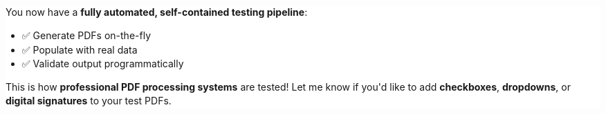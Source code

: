 
You now have a **fully automated, self-contained testing pipeline**:
- ✅ Generate PDFs on-the-fly
- ✅ Populate with real data
- ✅ Validate output programmatically

This is how **professional PDF processing systems** are tested! Let me know if you'd like to add **checkboxes**, **dropdowns**, or **digital signatures** to your test PDFs.
